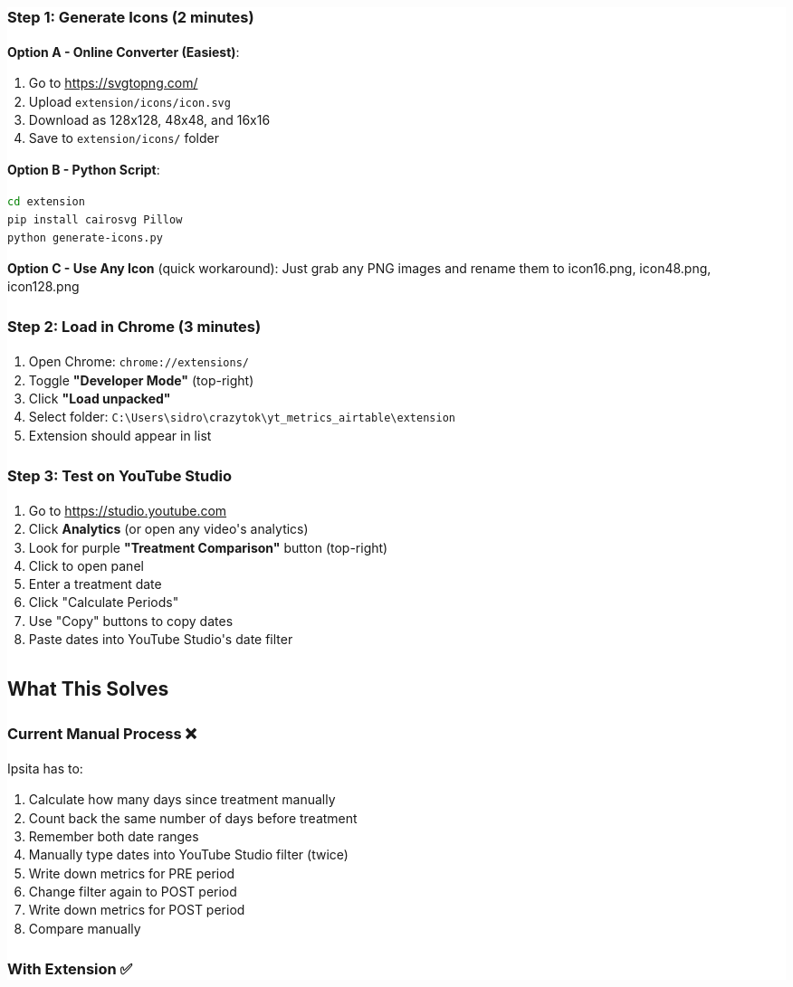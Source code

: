 ### Step 1: Generate Icons (2 minutes)

**Option A - Online Converter (Easiest)**:
1. Go to https://svgtopng.com/
2. Upload `extension/icons/icon.svg`
3. Download as 128x128, 48x48, and 16x16
4. Save to `extension/icons/` folder

**Option B - Python Script**:
```bash
cd extension
pip install cairosvg Pillow
python generate-icons.py
```

**Option C - Use Any Icon** (quick workaround):
Just grab any PNG images and rename them to icon16.png, icon48.png, icon128.png

### Step 2: Load in Chrome (3 minutes)

1. Open Chrome: `chrome://extensions/`
2. Toggle **"Developer Mode"** (top-right)
3. Click **"Load unpacked"**
4. Select folder: `C:\Users\sidro\crazytok\yt_metrics_airtable\extension`
5. Extension should appear in list

### Step 3: Test on YouTube Studio

1. Go to https://studio.youtube.com
2. Click **Analytics** (or open any video's analytics)
3. Look for purple **"Treatment Comparison"** button (top-right)
4. Click to open panel
5. Enter a treatment date
6. Click "Calculate Periods"
7. Use "Copy" buttons to copy dates
8. Paste dates into YouTube Studio's date filter

## What This Solves

### Current Manual Process ❌

Ipsita has to:
1. Calculate how many days since treatment manually
2. Count back the same number of days before treatment
3. Remember both date ranges
4. Manually type dates into YouTube Studio filter (twice)
5. Write down metrics for PRE period
6. Change filter again to POST period
7. Write down metrics for POST period
8. Compare manually

### With Extension ✅
